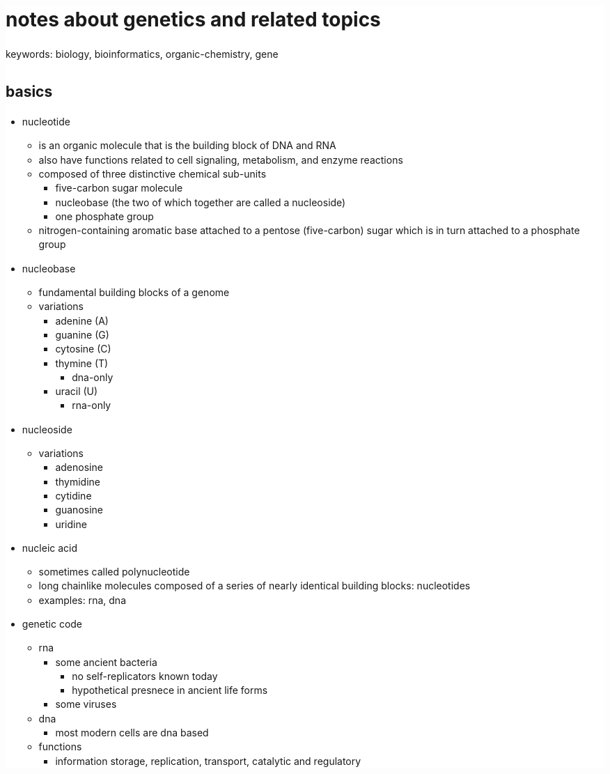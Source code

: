 # notes about genetics and related topics

keywords: biology, bioinformatics, organic-chemistry, gene


## basics

- nucleotide
  - is an organic molecule that is the building block of DNA and RNA
  - also have functions related to cell signaling, metabolism, and enzyme reactions
  - composed of three distinctive chemical sub-units
    - five-carbon sugar molecule
    - nucleobase (the two of which together are called a nucleoside)
    - one phosphate group
  - nitrogen-containing aromatic base attached to a pentose (five-carbon) sugar
    which is in turn attached to a phosphate group

- nucleobase
  - fundamental building blocks of a genome
  - variations
    - adenine   (A)
    - guanine   (G)
    - cytosine  (C)
    - thymine   (T) 
      - dna-only
    - uracil    (U) 
      - rna-only

- nucleoside
  - variations
    - adenosine
    - thymidine
    - cytidine
    - guanosine
    - uridine
  
- nucleic acid
  - sometimes called polynucleotide
  - long chainlike molecules composed of a series of nearly identical building blocks: nucleotides
  - examples: rna, dna

- genetic code
  - rna
    - some ancient bacteria
      - no self-replicators known today
      - hypothetical presnece in ancient life forms
    - some viruses
  - dna
    - most modern cells are dna based
  - functions
    - information storage, replication, transport, catalytic and regulatory
